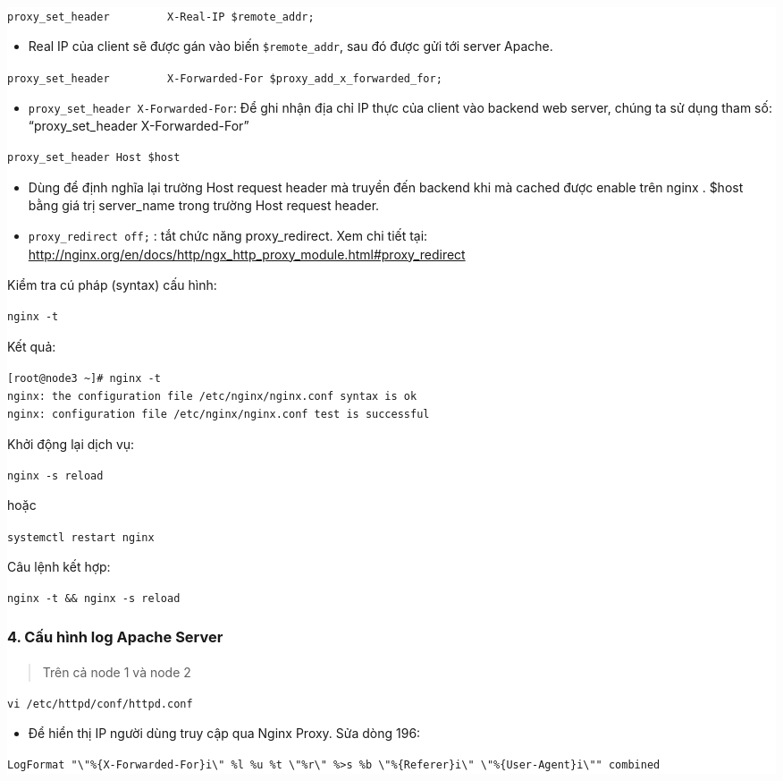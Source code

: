 ```
proxy_set_header         X-Real-IP $remote_addr;
```
- Real IP của client sẽ được gán vào biến `$remote_addr`, sau đó được gửi tới server Apache.

```
proxy_set_header         X-Forwarded-For $proxy_add_x_forwarded_for;
```
- `proxy_set_header X-Forwarded-For`: Để ghi nhận địa chỉ IP thực của client vào backend web server, chúng ta sử dụng tham số: “proxy_set_header X-Forwarded-For”

```
proxy_set_header Host $host
```
- Dùng để định nghĩa lại trường Host request header mà truyền đến backend khi mà cached được enable trên nginx . $host bằng giá trị server_name trong trường Host request header.


- `proxy_redirect off;` : tắt chức năng proxy_redirect. Xem chi tiết tại: http://nginx.org/en/docs/http/ngx_http_proxy_module.html#proxy_redirect


Kiểm tra cú pháp (syntax) cấu hình:
```
nginx -t
```

Kết quả:
```
[root@node3 ~]# nginx -t
nginx: the configuration file /etc/nginx/nginx.conf syntax is ok
nginx: configuration file /etc/nginx/nginx.conf test is successful
```

Khởi động lại dịch vụ:
```
nginx -s reload
```
hoặc
```
systemctl restart nginx
```

Câu lệnh kết hợp:
```
nginx -t && nginx -s reload
```
### 4. Cấu hình log Apache Server
> Trên cả node 1 và node 2

```
vi /etc/httpd/conf/httpd.conf
```
- Để hiển thị IP người dùng truy cập qua Nginx Proxy. Sửa dòng 196:
```
LogFormat "\"%{X-Forwarded-For}i\" %l %u %t \"%r\" %>s %b \"%{Referer}i\" \"%{User-Agent}i\"" combined
```
